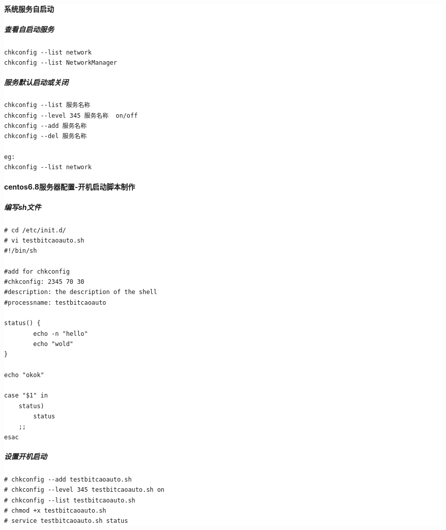 #### 系统服务自启动

##### 查看自启动服务

```
chkconfig --list network
chkconfig --list NetworkManager
```

##### 服务默认启动或关闭

```
chkconfig --list 服务名称
chkconfig --level 345 服务名称  on/off
chkconfig --add 服务名称
chkconfig --del 服务名称

eg:
chkconfig --list network
```

#### centos6.8服务器配置-开机启动脚本制作

##### 编写sh文件

```
# cd /etc/init.d/
# vi testbitcaoauto.sh 
#!/bin/sh

#add for chkconfig
#chkconfig: 2345 70 30
#description: the description of the shell
#processname: testbitcaoauto

status() {
        echo -n "hello"
        echo "wold"
}

echo "okok"

case "$1" in
    status)
        status
    ;;
esac

```

##### 设置开机启动

```
# chkconfig --add testbitcaoauto.sh
# chkconfig --level 345 testbitcaoauto.sh on
# chkconfig --list testbitcaoauto.sh 
# chmod +x testbitcaoauto.sh 
# service testbitcaoauto.sh status
```
